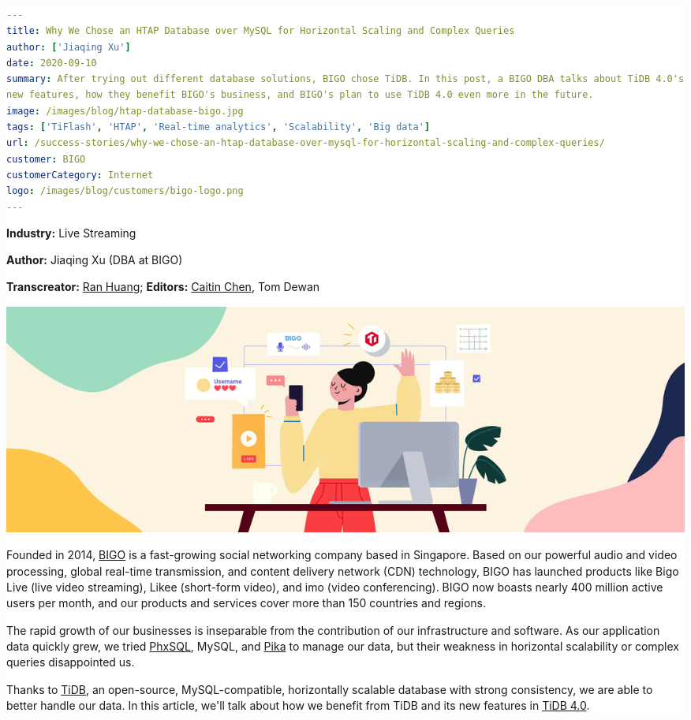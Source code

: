 ```yaml
---
title: Why We Chose an HTAP Database over MySQL for Horizontal Scaling and Complex Queries
author: ['Jiaqing Xu']
date: 2020-09-10
summary: After trying out different database solutions, BIGO chose TiDB. In this post, a BIGO DBA talks about TiDB 4.0's new features, how they benefit BIGO's business, and BIGO's plan to use TiDB 4.0 even more in the future.
image: /images/blog/htap-database-bigo.jpg
tags: ['TiFlash', 'HTAP', 'Real-time analytics', 'Scalability', 'Big data']
url: /success-stories/why-we-chose-an-htap-database-over-mysql-for-horizontal-scaling-and-complex-queries/
customer: BIGO
customerCategory: Internet
logo: /images/blog/customers/bigo-logo.png
---
```


**Industry:** Live Streaming

**Author:** Jiaqing Xu (DBA at BIGO)

**Transcreator:** [Ran Huang](https://github.com/ran-huang); **Editors:** [Caitin Chen](https://github.com/CaitinChen), Tom Dewan

![HTAP database for BIGO](media/htap-database-bigo.jpg)

Founded in 2014, [BIGO](https://www.bigo.sg/about) is a fast-growing social networking company based in Singapore. Based on our powerful audio and video processing, global real-time transmission, and content delivery network (CDN) technology, BIGO has launched products like Bigo Live (live video streaming), Likee (short-form video), and imo (video conferencing). BIGO now boasts nearly 400 million active users per month, and our products and services cover more than 150 countries and regions.

The rapid growth of our businesses is inseparable from the contribution of our infrastructure and software. As our application data quickly grew, we tried [PhxSQL](https://github.com/Tencent/phxsql), MySQL, and [Pika](https://github.com/Qihoo360/pika) to manage our data, but their weakness in horizontal scalability or complex queries disappointed us.

Thanks to [TiDB](https://docs.pingcap.com/tidb/stable), an open-source, MySQL-compatible, horizontally scalable database with strong consistency, we are able to better handle our data. In this article, we'll talk about how we benefit from TiDB and its new features in [TiDB 4.0](https://docs.pingcap.com/tidb/stable/release-4.0-ga).
